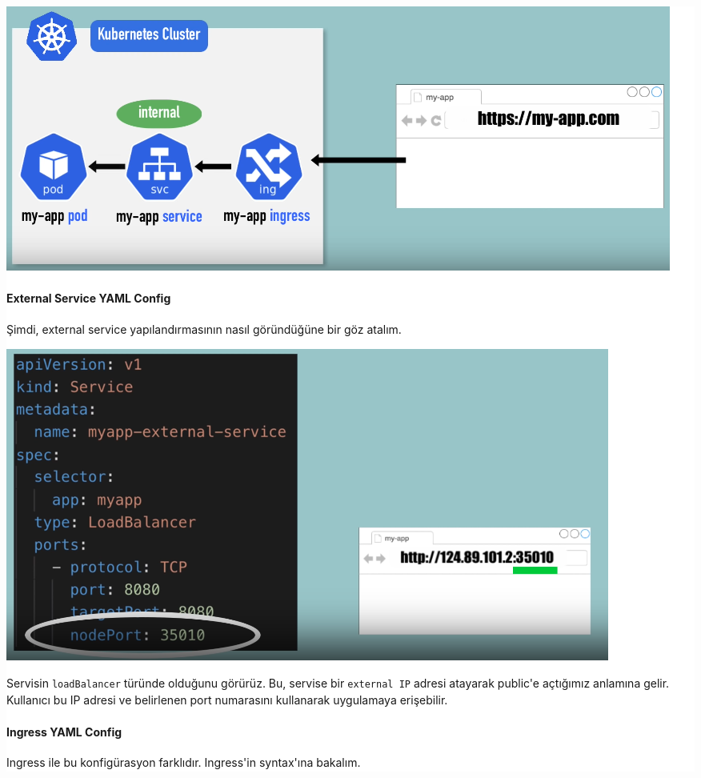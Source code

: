 ![](images/150.png)

#### External Service YAML Config

Şimdi, external service yapılandırmasının nasıl göründüğüne bir göz atalım.

![](images/151.png)

Servisin `loadBalancer` türünde olduğunu görürüz. Bu, servise bir `external IP` adresi atayarak public'e açtığımız anlamına gelir. Kullanıcı bu IP adresi ve belirlenen port numarasını kullanarak uygulamaya erişebilir.


#### Ingress YAML Config

Ingress ile bu konfigürasyon farklıdır. Ingress'in syntax'ına bakalım.
